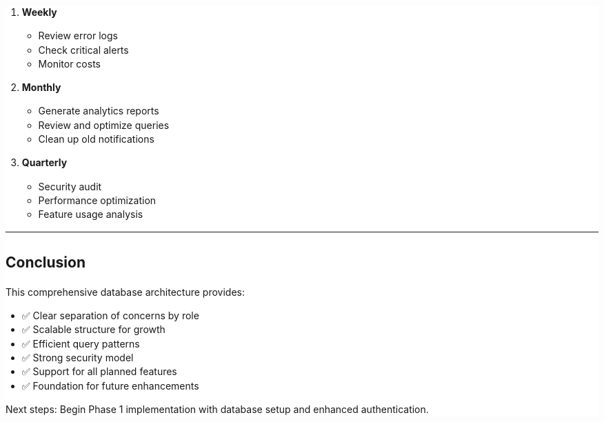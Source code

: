 1. **Weekly**
   - Review error logs
   - Check critical alerts
   - Monitor costs

2. **Monthly**
   - Generate analytics reports
   - Review and optimize queries
   - Clean up old notifications

3. **Quarterly**
   - Security audit
   - Performance optimization
   - Feature usage analysis

---

## Conclusion

This comprehensive database architecture provides:
- ✅ Clear separation of concerns by role
- ✅ Scalable structure for growth
- ✅ Efficient query patterns
- ✅ Strong security model
- ✅ Support for all planned features
- ✅ Foundation for future enhancements

Next steps: Begin Phase 1 implementation with database setup and enhanced authentication.
